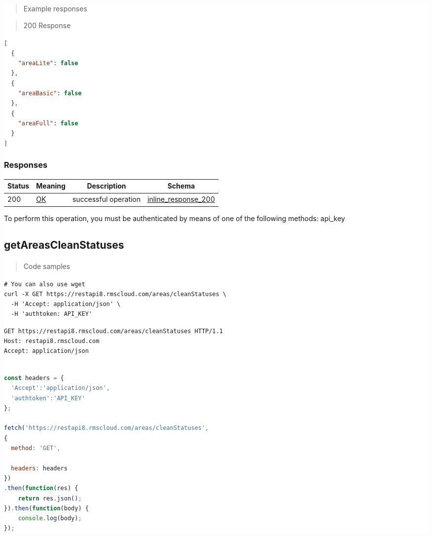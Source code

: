 > Example responses

> 200 Response

```json
[
  {
    "areaLite": false
  },
  {
    "areaBasic": false
  },
  {
    "areaFull": false
  }
]
```

<h3 id="getareas-responses">Responses</h3>

|Status|Meaning|Description|Schema|
|---|---|---|---|
|200|[OK](https://tools.ietf.org/html/rfc7231#section-6.3.1)|successful operation|[inline_response_200](#schemainline_response_200)|

<aside class="warning">
To perform this operation, you must be authenticated by means of one of the following methods:
api_key
</aside>

## getAreasCleanStatuses

<a id="opIdgetAreasCleanStatuses"></a>

> Code samples

```shell
# You can also use wget
curl -X GET https://restapi8.rmscloud.com/areas/cleanStatuses \
  -H 'Accept: application/json' \
  -H 'authtoken: API_KEY'

```

```http
GET https://restapi8.rmscloud.com/areas/cleanStatuses HTTP/1.1
Host: restapi8.rmscloud.com
Accept: application/json

```

```javascript

const headers = {
  'Accept':'application/json',
  'authtoken':'API_KEY'
};

fetch('https://restapi8.rmscloud.com/areas/cleanStatuses',
{
  method: 'GET',

  headers: headers
})
.then(function(res) {
    return res.json();
}).then(function(body) {
    console.log(body);
});
```